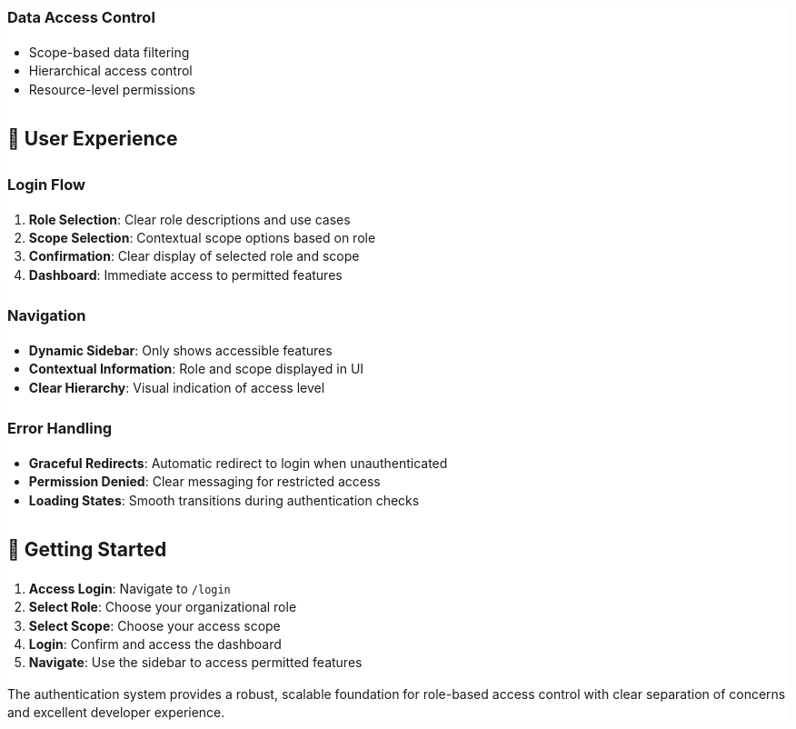### **Data Access Control**
- Scope-based data filtering
- Hierarchical access control
- Resource-level permissions

## 📱 **User Experience**

### **Login Flow**
1. **Role Selection**: Clear role descriptions and use cases
2. **Scope Selection**: Contextual scope options based on role
3. **Confirmation**: Clear display of selected role and scope
4. **Dashboard**: Immediate access to permitted features

### **Navigation**
- **Dynamic Sidebar**: Only shows accessible features
- **Contextual Information**: Role and scope displayed in UI
- **Clear Hierarchy**: Visual indication of access level

### **Error Handling**
- **Graceful Redirects**: Automatic redirect to login when unauthenticated
- **Permission Denied**: Clear messaging for restricted access
- **Loading States**: Smooth transitions during authentication checks

## 🚀 **Getting Started**

1. **Access Login**: Navigate to `/login`
2. **Select Role**: Choose your organizational role
3. **Select Scope**: Choose your access scope
4. **Login**: Confirm and access the dashboard
5. **Navigate**: Use the sidebar to access permitted features

The authentication system provides a robust, scalable foundation for role-based access control with clear separation of concerns and excellent developer experience.
